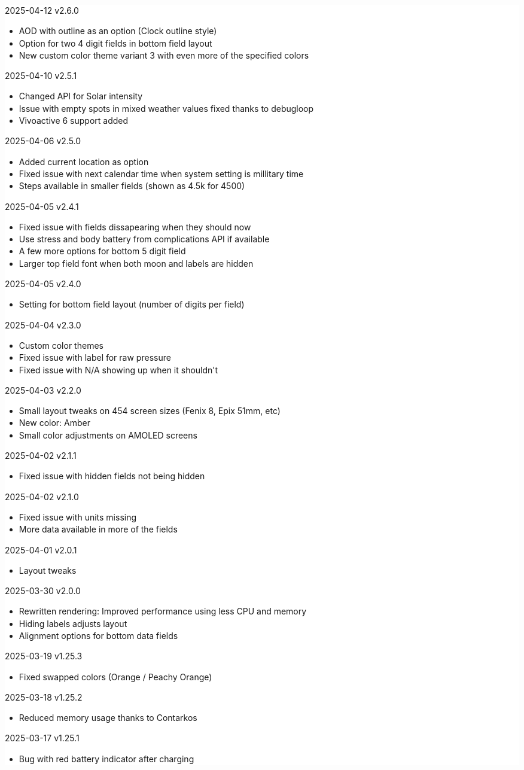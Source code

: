 2025-04-12 v2.6.0
- AOD with outline as an option (Clock outline style)
- Option for two 4 digit fields in bottom field layout
- New custom color theme variant 3 with even more of the specified colors

2025-04-10 v2.5.1
- Changed API for Solar intensity
- Issue with empty spots in mixed weather values fixed thanks to debugloop
- Vivoactive 6 support added

2025-04-06 v2.5.0
- Added current location as option
- Fixed issue with next calendar time when system setting is millitary time
- Steps available in smaller fields (shown as 4.5k for 4500)

2025-04-05 v2.4.1
- Fixed issue with fields dissapearing when they should now
- Use stress and body battery from complications API if available
- A few more options for bottom 5 digit field
- Larger top field font when both moon and labels are hidden

2025-04-05 v2.4.0
- Setting for bottom field layout (number of digits per field)

2025-04-04 v2.3.0
- Custom color themes
- Fixed issue with label for raw pressure
- Fixed issue with N/A showing up when it shouldn't

2025-04-03 v2.2.0
- Small layout tweaks on 454 screen sizes (Fenix 8, Epix 51mm, etc)
- New color: Amber
- Small color adjustments on AMOLED screens

2025-04-02 v2.1.1
- Fixed issue with hidden fields not being hidden

2025-04-02 v2.1.0
- Fixed issue with units missing
- More data available in more of the fields

2025-04-01 v2.0.1
- Layout tweaks

2025-03-30 v2.0.0
- Rewritten rendering: Improved performance using less CPU and memory
- Hiding labels adjusts layout
- Alignment options for bottom data fields

2025-03-19 v1.25.3
- Fixed swapped colors (Orange / Peachy Orange)

2025-03-18 v1.25.2
- Reduced memory usage thanks to Contarkos

2025-03-17 v1.25.1
- Bug with red battery indicator after charging

